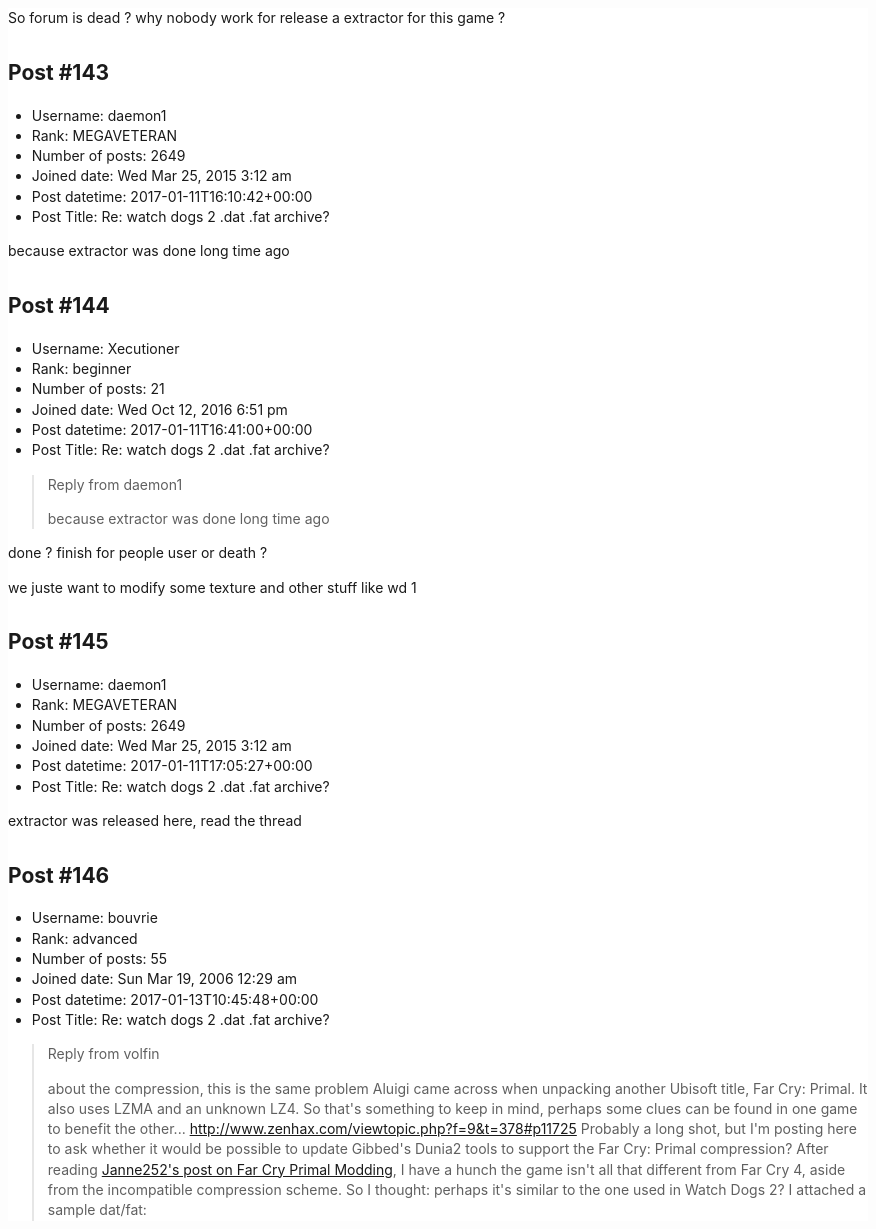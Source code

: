 So forum is dead ? why nobody work for release a extractor for this game ?
## Post #143
- Username: daemon1
- Rank: MEGAVETERAN
- Number of posts: 2649
- Joined date: Wed Mar 25, 2015 3:12 am
- Post datetime: 2017-01-11T16:10:42+00:00
- Post Title: Re: watch dogs 2 .dat .fat archive?

because extractor was done long time ago
## Post #144
- Username: Xecutioner
- Rank: beginner
- Number of posts: 21
- Joined date: Wed Oct 12, 2016 6:51 pm
- Post datetime: 2017-01-11T16:41:00+00:00
- Post Title: Re: watch dogs 2 .dat .fat archive?

> Reply from daemon1
>
> because extractor was done long time ago

done ? finish for people user or death ? 

we juste want to modify some texture and other stuff like wd 1
## Post #145
- Username: daemon1
- Rank: MEGAVETERAN
- Number of posts: 2649
- Joined date: Wed Mar 25, 2015 3:12 am
- Post datetime: 2017-01-11T17:05:27+00:00
- Post Title: Re: watch dogs 2 .dat .fat archive?

extractor was released here, read the thread
## Post #146
- Username: bouvrie
- Rank: advanced
- Number of posts: 55
- Joined date: Sun Mar 19, 2006 12:29 am
- Post datetime: 2017-01-13T10:45:48+00:00
- Post Title: Re: watch dogs 2 .dat .fat archive?

> Reply from volfin
>
> about the compression, this is the same problem Aluigi came across when unpacking another Ubisoft title, Far Cry: Primal.  It also uses LZMA and an unknown LZ4.  So that's something to keep in mind, perhaps some clues can be found in one game to benefit the other... http://www.zenhax.com/viewtopic.php?f=9&t=378#p11725
Probably a long shot, but I'm posting here to ask whether it would be possible to update Gibbed's Dunia2 tools to support the Far Cry: Primal compression? After reading [Janne252's post on Far Cry Primal Modding](https://www.janne252.com/blog/view/id/3/title/first-look-at-far-cry-primal-and-its-mod-ability/), I have a hunch the game isn't all that different from Far Cry 4, aside from the incompatible compression scheme. So I thought: perhaps it's similar to the one used in Watch Dogs 2? I attached a sample dat/fat:
